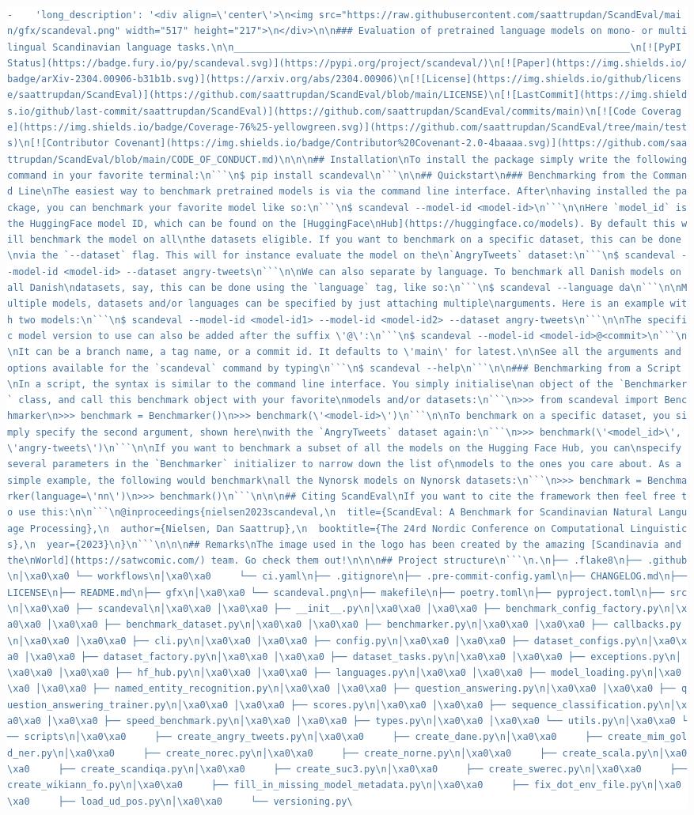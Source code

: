 ```diff
-    'long_description': '<div align=\'center\'>\n<img src="https://raw.githubusercontent.com/saattrupdan/ScandEval/main/gfx/scandeval.png" width="517" height="217">\n</div>\n\n### Evaluation of pretrained language models on mono- or multilingual Scandinavian language tasks.\n\n______________________________________________________________________\n[![PyPI Status](https://badge.fury.io/py/scandeval.svg)](https://pypi.org/project/scandeval/)\n[![Paper](https://img.shields.io/badge/arXiv-2304.00906-b31b1b.svg)](https://arxiv.org/abs/2304.00906)\n[![License](https://img.shields.io/github/license/saattrupdan/ScandEval)](https://github.com/saattrupdan/ScandEval/blob/main/LICENSE)\n[![LastCommit](https://img.shields.io/github/last-commit/saattrupdan/ScandEval)](https://github.com/saattrupdan/ScandEval/commits/main)\n[![Code Coverage](https://img.shields.io/badge/Coverage-76%25-yellowgreen.svg)](https://github.com/saattrupdan/ScandEval/tree/main/tests)\n[![Contributor Covenant](https://img.shields.io/badge/Contributor%20Covenant-2.0-4baaaa.svg)](https://github.com/saattrupdan/ScandEval/blob/main/CODE_OF_CONDUCT.md)\n\n\n## Installation\nTo install the package simply write the following command in your favorite terminal:\n```\n$ pip install scandeval\n```\n\n## Quickstart\n### Benchmarking from the Command Line\nThe easiest way to benchmark pretrained models is via the command line interface. After\nhaving installed the package, you can benchmark your favorite model like so:\n```\n$ scandeval --model-id <model-id>\n```\n\nHere `model_id` is the HuggingFace model ID, which can be found on the [HuggingFace\nHub](https://huggingface.co/models). By default this will benchmark the model on all\nthe datasets eligible. If you want to benchmark on a specific dataset, this can be done\nvia the `--dataset` flag. This will for instance evaluate the model on the\n`AngryTweets` dataset:\n```\n$ scandeval --model-id <model-id> --dataset angry-tweets\n```\n\nWe can also separate by language. To benchmark all Danish models on all Danish\ndatasets, say, this can be done using the `language` tag, like so:\n```\n$ scandeval --language da\n```\n\nMultiple models, datasets and/or languages can be specified by just attaching multiple\narguments. Here is an example with two models:\n```\n$ scandeval --model-id <model-id1> --model-id <model-id2> --dataset angry-tweets\n```\n\nThe specific model version to use can also be added after the suffix \'@\':\n```\n$ scandeval --model-id <model-id>@<commit>\n```\n\nIt can be a branch name, a tag name, or a commit id. It defaults to \'main\' for latest.\n\nSee all the arguments and options available for the `scandeval` command by typing\n```\n$ scandeval --help\n```\n\n### Benchmarking from a Script\nIn a script, the syntax is similar to the command line interface. You simply initialise\nan object of the `Benchmarker` class, and call this benchmark object with your favorite\nmodels and/or datasets:\n```\n>>> from scandeval import Benchmarker\n>>> benchmark = Benchmarker()\n>>> benchmark(\'<model-id>\')\n```\n\nTo benchmark on a specific dataset, you simply specify the second argument, shown here\nwith the `AngryTweets` dataset again:\n```\n>>> benchmark(\'<model_id>\', \'angry-tweets\')\n```\n\nIf you want to benchmark a subset of all the models on the Hugging Face Hub, you can\nspecify several parameters in the `Benchmarker` initializer to narrow down the list of\nmodels to the ones you care about. As a simple example, the following would benchmark\nall the Nynorsk models on Nynorsk datasets:\n```\n>>> benchmark = Benchmarker(language=\'nn\')\n>>> benchmark()\n```\n\n\n## Citing ScandEval\nIf you want to cite the framework then feel free to use this:\n\n```\n@inproceedings{nielsen2023scandeval,\n  title={ScandEval: A Benchmark for Scandinavian Natural Language Processing},\n  author={Nielsen, Dan Saattrup},\n  booktitle={The 24rd Nordic Conference on Computational Linguistics},\n  year={2023}\n}\n```\n\n\n## Remarks\nThe image used in the logo has been created by the amazing [Scandinavia and the\nWorld](https://satwcomic.com/) team. Go check them out!\n\n\n## Project structure\n```\n.\n├── .flake8\n├── .github\n│\xa0\xa0 └── workflows\n│\xa0\xa0     └── ci.yaml\n├── .gitignore\n├── .pre-commit-config.yaml\n├── CHANGELOG.md\n├── LICENSE\n├── README.md\n├── gfx\n│\xa0\xa0 └── scandeval.png\n├── makefile\n├── poetry.toml\n├── pyproject.toml\n├── src\n│\xa0\xa0 ├── scandeval\n│\xa0\xa0 │\xa0\xa0 ├── __init__.py\n│\xa0\xa0 │\xa0\xa0 ├── benchmark_config_factory.py\n│\xa0\xa0 │\xa0\xa0 ├── benchmark_dataset.py\n│\xa0\xa0 │\xa0\xa0 ├── benchmarker.py\n│\xa0\xa0 │\xa0\xa0 ├── callbacks.py\n│\xa0\xa0 │\xa0\xa0 ├── cli.py\n│\xa0\xa0 │\xa0\xa0 ├── config.py\n│\xa0\xa0 │\xa0\xa0 ├── dataset_configs.py\n│\xa0\xa0 │\xa0\xa0 ├── dataset_factory.py\n│\xa0\xa0 │\xa0\xa0 ├── dataset_tasks.py\n│\xa0\xa0 │\xa0\xa0 ├── exceptions.py\n│\xa0\xa0 │\xa0\xa0 ├── hf_hub.py\n│\xa0\xa0 │\xa0\xa0 ├── languages.py\n│\xa0\xa0 │\xa0\xa0 ├── model_loading.py\n│\xa0\xa0 │\xa0\xa0 ├── named_entity_recognition.py\n│\xa0\xa0 │\xa0\xa0 ├── question_answering.py\n│\xa0\xa0 │\xa0\xa0 ├── question_answering_trainer.py\n│\xa0\xa0 │\xa0\xa0 ├── scores.py\n│\xa0\xa0 │\xa0\xa0 ├── sequence_classification.py\n│\xa0\xa0 │\xa0\xa0 ├── speed_benchmark.py\n│\xa0\xa0 │\xa0\xa0 ├── types.py\n│\xa0\xa0 │\xa0\xa0 └── utils.py\n│\xa0\xa0 └── scripts\n│\xa0\xa0     ├── create_angry_tweets.py\n│\xa0\xa0     ├── create_dane.py\n│\xa0\xa0     ├── create_mim_gold_ner.py\n│\xa0\xa0     ├── create_norec.py\n│\xa0\xa0     ├── create_norne.py\n│\xa0\xa0     ├── create_scala.py\n│\xa0\xa0     ├── create_scandiqa.py\n│\xa0\xa0     ├── create_suc3.py\n│\xa0\xa0     ├── create_swerec.py\n│\xa0\xa0     ├── create_wikiann_fo.py\n│\xa0\xa0     ├── fill_in_missing_model_metadata.py\n│\xa0\xa0     ├── fix_dot_env_file.py\n│\xa0\xa0     ├── load_ud_pos.py\n│\xa0\xa0     └── versioning.py\
```